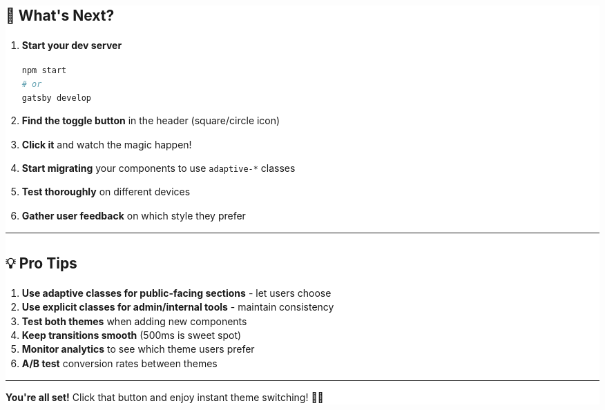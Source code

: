 
## 🚀 What's Next?

1. **Start your dev server**
   ```bash
   npm start
   # or
   gatsby develop
   ```

2. **Find the toggle button** in the header (square/circle icon)

3. **Click it** and watch the magic happen!

4. **Start migrating** your components to use `adaptive-*` classes

5. **Test thoroughly** on different devices

6. **Gather user feedback** on which style they prefer

---

## 💡 Pro Tips

1. **Use adaptive classes for public-facing sections** - let users choose
2. **Use explicit classes for admin/internal tools** - maintain consistency
3. **Test both themes** when adding new components
4. **Keep transitions smooth** (500ms is sweet spot)
5. **Monitor analytics** to see which theme users prefer
6. **A/B test** conversion rates between themes

---

**You're all set!** Click that button and enjoy instant theme switching! 🎨✨
